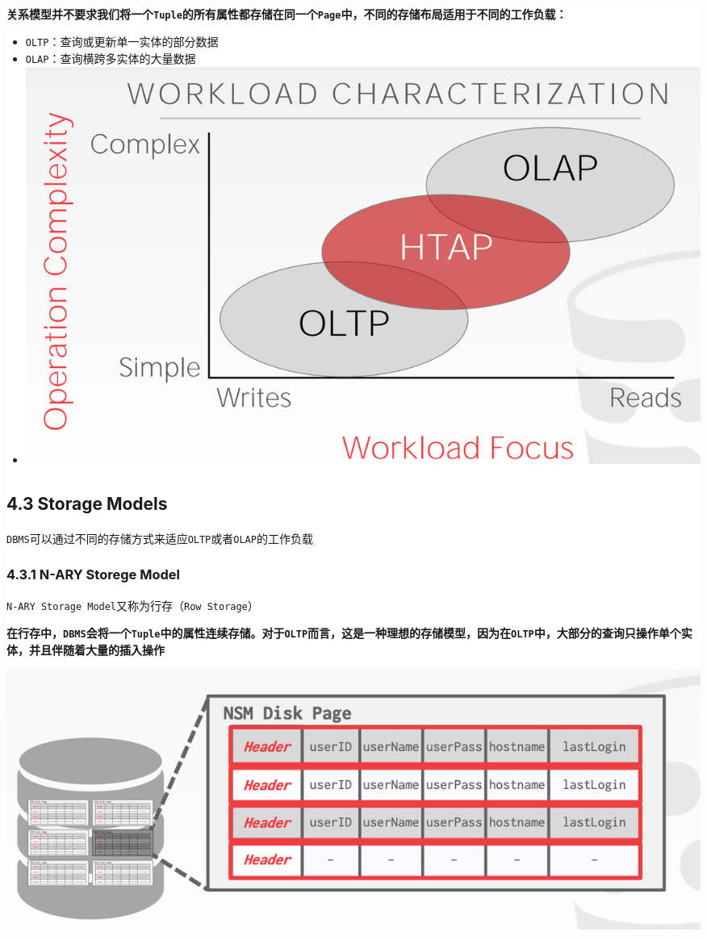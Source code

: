 **关系模型并不要求我们将一个`Tuple`的所有属性都存储在同一个`Page`中，不同的存储布局适用于不同的工作负载：**

* `OLTP`：查询或更新单一实体的部分数据
* `OLAP`：查询横跨多实体的大量数据
* ![4-3](/images/CMU-15-445/4-3.png)

## 4.3 Storage Models

`DBMS`可以通过不同的存储方式来适应`OLTP`或者`OLAP`的工作负载

### 4.3.1 N-ARY Storege Model

`N-ARY Storage Model`又称为行存（`Row Storage`）

**在行存中，`DBMS`会将一个`Tuple`中的属性连续存储。对于`OLTP`而言，这是一种理想的存储模型，因为在`OLTP`中，大部分的查询只操作单个实体，并且伴随着大量的插入操作**

![4-4](/images/CMU-15-445/4-4.png)
